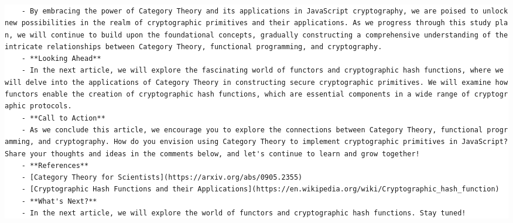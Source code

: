 		- By embracing the power of Category Theory and its applications in JavaScript cryptography, we are poised to unlock new possibilities in the realm of cryptographic primitives and their applications. As we progress through this study plan, we will continue to build upon the foundational concepts, gradually constructing a comprehensive understanding of the intricate relationships between Category Theory, functional programming, and cryptography.
		- **Looking Ahead**
		- In the next article, we will explore the fascinating world of functors and cryptographic hash functions, where we will delve into the applications of Category Theory in constructing secure cryptographic primitives. We will examine how functors enable the creation of cryptographic hash functions, which are essential components in a wide range of cryptographic protocols.
		- **Call to Action**
		- As we conclude this article, we encourage you to explore the connections between Category Theory, functional programming, and cryptography. How do you envision using Category Theory to implement cryptographic primitives in JavaScript? Share your thoughts and ideas in the comments below, and let's continue to learn and grow together!
		- **References**
		- [Category Theory for Scientists](https://arxiv.org/abs/0905.2355)
		- [Cryptographic Hash Functions and their Applications](https://en.wikipedia.org/wiki/Cryptographic_hash_function)
		- **What's Next?**
		- In the next article, we will explore the world of functors and cryptographic hash functions. Stay tuned!